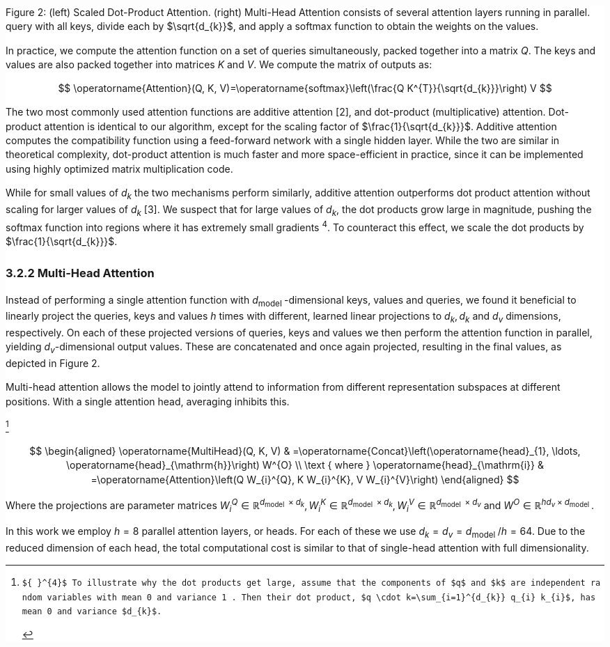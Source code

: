 Figure 2: (left) Scaled Dot-Product Attention. (right) Multi-Head Attention consists of several attention layers running in parallel.
query with all keys, divide each by $\sqrt{d_{k}}$, and apply a softmax function to obtain the weights on the values.

In practice, we compute the attention function on a set of queries simultaneously, packed together into a matrix $Q$. The keys and values are also packed together into matrices $K$ and $V$. We compute the matrix of outputs as:

$$
\operatorname{Attention}(Q, K, V)=\operatorname{softmax}\left(\frac{Q K^{T}}{\sqrt{d_{k}}}\right) V
$$

The two most commonly used attention functions are additive attention [2], and dot-product (multiplicative) attention. Dot-product attention is identical to our algorithm, except for the scaling factor of $\frac{1}{\sqrt{d_{k}}}$. Additive attention computes the compatibility function using a feed-forward network with a single hidden layer. While the two are similar in theoretical complexity, dot-product attention is much faster and more space-efficient in practice, since it can be implemented using highly optimized matrix multiplication code.

While for small values of $d_{k}$ the two mechanisms perform similarly, additive attention outperforms dot product attention without scaling for larger values of $d_{k}$ [3]. We suspect that for large values of $d_{k}$, the dot products grow large in magnitude, pushing the softmax function into regions where it has extremely small gradients ${ }^{4}$. To counteract this effect, we scale the dot products by $\frac{1}{\sqrt{d_{k}}}$.

### 3.2.2 Multi-Head Attention 

Instead of performing a single attention function with $d_{\text {model }}$-dimensional keys, values and queries, we found it beneficial to linearly project the queries, keys and values $h$ times with different, learned linear projections to $d_{k}, d_{k}$ and $d_{v}$ dimensions, respectively. On each of these projected versions of queries, keys and values we then perform the attention function in parallel, yielding $d_{v}$-dimensional output values. These are concatenated and once again projected, resulting in the final values, as depicted in Figure 2.

Multi-head attention allows the model to jointly attend to information from different representation subspaces at different positions. With a single attention head, averaging inhibits this.

[^0]
[^0]:    ${ }^{4}$ To illustrate why the dot products get large, assume that the components of $q$ and $k$ are independent random variables with mean 0 and variance 1 . Then their dot product, $q \cdot k=\sum_{i=1}^{d_{k}} q_{i} k_{i}$, has mean 0 and variance $d_{k}$.

$$
\begin{aligned}
\operatorname{MultiHead}(Q, K, V) & =\operatorname{Concat}\left(\operatorname{head}_{1}, \ldots, \operatorname{head}_{\mathrm{h}}\right) W^{O} \\
\text { where } \operatorname{head}_{\mathrm{i}} & =\operatorname{Attention}\left(Q W_{i}^{Q}, K W_{i}^{K}, V W_{i}^{V}\right)
\end{aligned}
$$

Where the projections are parameter matrices $W_{i}^{Q} \in \mathbb{R}^{d_{\text {model }} \times d_{k}}, W_{i}^{K} \in \mathbb{R}^{d_{\text {model }} \times d_{k}}, W_{i}^{V} \in \mathbb{R}^{d_{\text {model }} \times d_{v}}$ and $W^{O} \in \mathbb{R}^{h d_{v} \times d_{\text {model }}}$.

In this work we employ $h=8$ parallel attention layers, or heads. For each of these we use $d_{k}=d_{v}=d_{\text {model }} / h=64$. Due to the reduced dimension of each head, the total computational cost is similar to that of single-head attention with full dimensionality.


[^1]: GRU: LSTM의 경량화 버전으로, 리셋 게이트, 업데이트 게이트 두 개로 구성됨
[^2]: 순차적 특성: 이전 단계의 연산 결과가 완료되어야 다음 단계의 연산을 수행할 수 있는 구조
[^3]: 메모리라는 구조를 활용하여 입력에서 출력까지 중간 단계 없이 신경망으로 한 번에 처리한다. 또한, 네트워크가 출력을 하기 전에 동일한 입력 시퀀스를 여러 번 읽고 각 단계에서 메모리 내용을 업데이트할 수 있어, 복잡한 추론 작업을 수행할 수 있다.
[^0]:    ${ }^{5}$ We used values of $2.8,3.7,6.0$ and 9.5 TFLOPS for K80, K40, M40 and P100, respectively.
[^3]: ㅇ